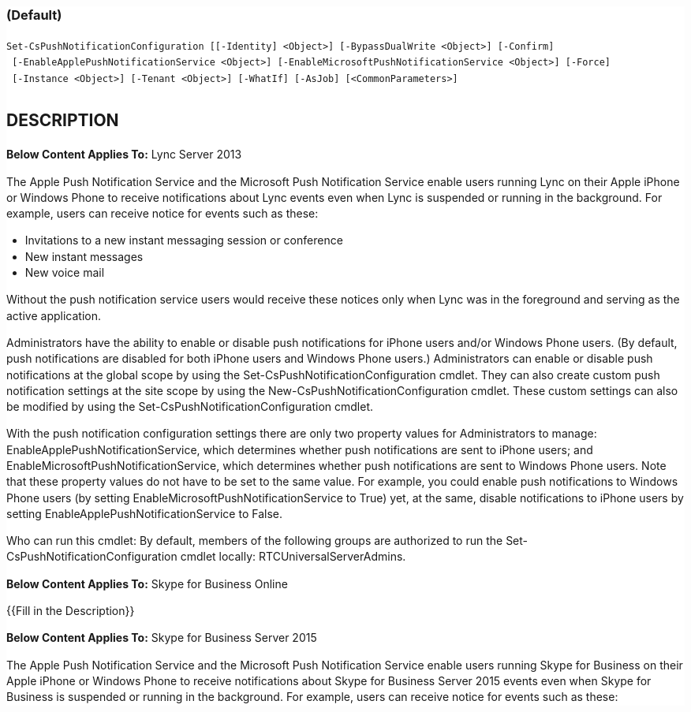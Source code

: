 ###  (Default)
```
Set-CsPushNotificationConfiguration [[-Identity] <Object>] [-BypassDualWrite <Object>] [-Confirm]
 [-EnableApplePushNotificationService <Object>] [-EnableMicrosoftPushNotificationService <Object>] [-Force]
 [-Instance <Object>] [-Tenant <Object>] [-WhatIf] [-AsJob] [<CommonParameters>]
```

## DESCRIPTION
**Below Content Applies To:** Lync Server 2013

The Apple Push Notification Service and the Microsoft Push Notification Service enable users running Lync on their Apple iPhone or Windows Phone to receive notifications about Lync events even when Lync is suspended or running in the background.
For example, users can receive notice for events such as these:

- Invitations to a new instant messaging session or conference
- New instant messages
- New voice mail

Without the push notification service users would receive these notices only when Lync was in the foreground and serving as the active application.

Administrators have the ability to enable or disable push notifications for iPhone users and/or Windows Phone users.
(By default, push notifications are disabled for both iPhone users and Windows Phone users.) Administrators can enable or disable push notifications at the global scope by using the Set-CsPushNotificationConfiguration cmdlet.
They can also create custom push notification settings at the site scope by using the New-CsPushNotificationConfiguration cmdlet.
These custom settings can also be modified by using the Set-CsPushNotificationConfiguration cmdlet.

With the push notification configuration settings there are only two property values for Administrators to manage: EnableApplePushNotificationService, which determines whether push notifications are sent to iPhone users; and EnableMicrosoftPushNotificationService, which determines whether push notifications are sent to Windows Phone users.
Note that these property values do not have to be set to the same value.
For example, you could enable push notifications to Windows Phone users (by setting EnableMicrosoftPushNotificationService to True) yet, at the same, disable notifications to iPhone users by setting EnableApplePushNotificationService to False.

Who can run this cmdlet: By default, members of the following groups are authorized to run the Set-CsPushNotificationConfiguration cmdlet locally: RTCUniversalServerAdmins.

**Below Content Applies To:** Skype for Business Online

{{Fill in the Description}}

**Below Content Applies To:** Skype for Business Server 2015

The Apple Push Notification Service and the Microsoft Push Notification Service enable users running Skype for Business on their Apple iPhone or Windows Phone to receive notifications about Skype for Business Server 2015 events even when Skype for Business is suspended or running in the background.
For example, users can receive notice for events such as these:
